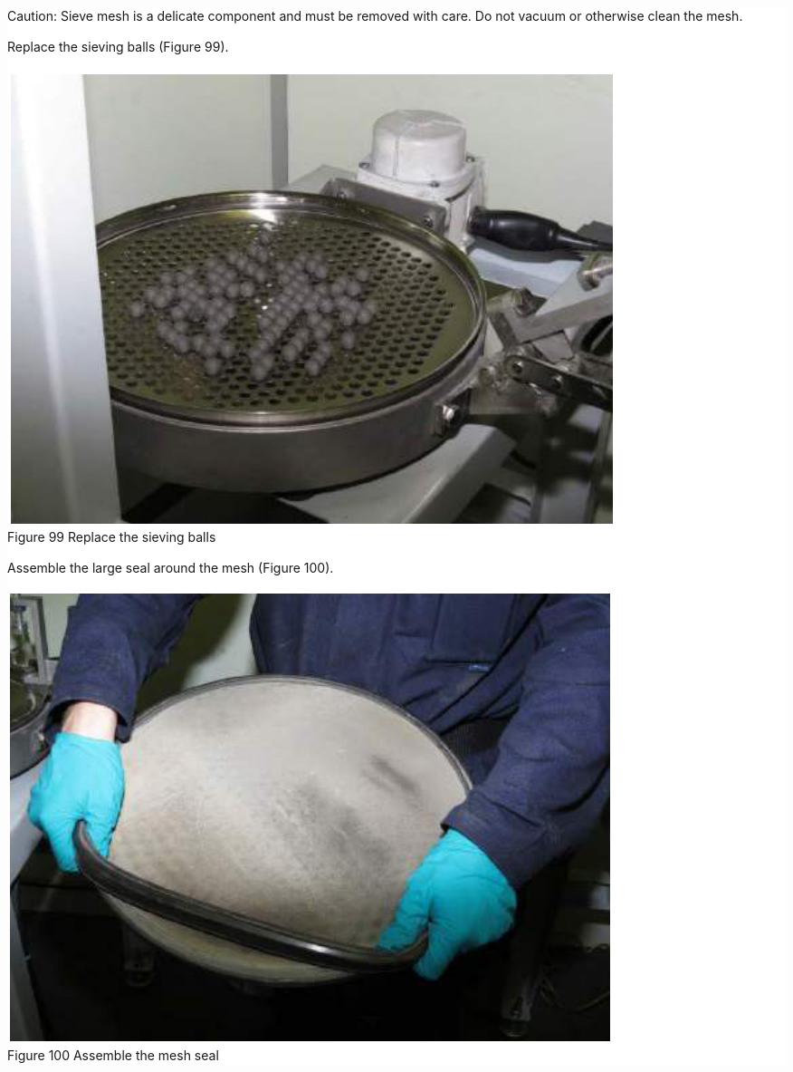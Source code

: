 Caution: Sieve mesh is a delicate component and must be removed with care. Do not vacuum or otherwise clean the mesh.  

Replace the sieving balls (Figure 99).  

![](images/8256171f25a91c1aff73bbafade1467436d269e666a1a71af9c61ee32e742112.jpg)  
Figure 99 Replace the sieving balls  

Assemble the large seal around the mesh (Figure 100).  

![](images/75ed12c93ed7a621a7989734831ebe379576d470be894eed28f90734b1f7189e.jpg)  
Figure 100 Assemble the mesh seal  
